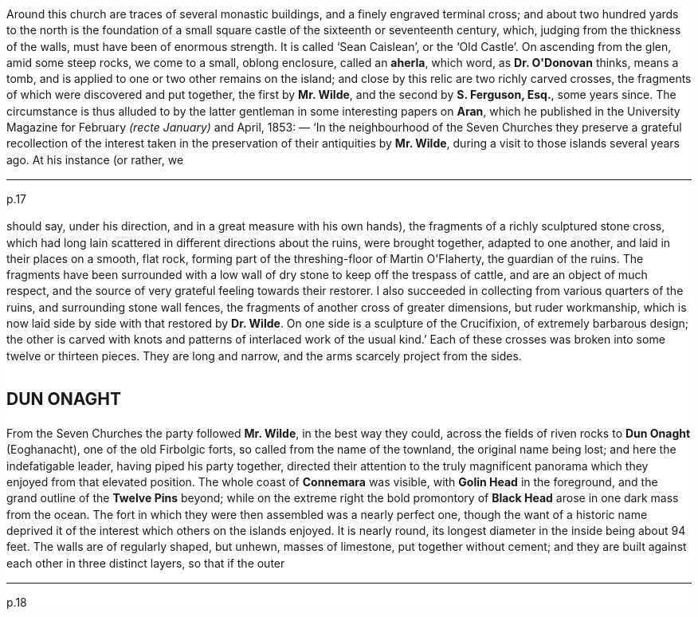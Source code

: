 
Around this church are traces of several monastic buildings, and a finely engraved terminal cross; and about two hundred yards to the north is the foundation of a small square castle of the sixteenth or seventeenth century, which, judging from the thickness of the walls, must have been of enormous strength. It is called ‘Sean Caislean’, or the ‘Old Castle’. On ascending from the glen, amid some steep rocks, we come to a small, oblong enclosure, called an **aherla**, which word, as **Dr. O'Donovan** thinks, means a tomb, and is applied to one or two other remains on the island; and close by this relic are two richly carved crosses, the fragments of which were discovered and put together, the first by **Mr. Wilde**, and the second by **S. Ferguson, Esq.**, some years since. The circumstance is thus alluded to by the latter gentleman in some interesting papers on **Aran**, which he published in the University Magazine for February *(recte January)* and April, 1853: — ‘In the neighbourhood of the Seven Churches they preserve a grateful recollection of the interest taken in the preservation of their antiquities by **Mr. Wilde**, during a visit to those islands several years ago. At his instance (or rather, we 



---

p.17



should say, under his direction, and in a great measure with his own hands), the fragments of a richly sculptured stone cross, which had long lain scattered in different directions about the ruins, were brought together, adapted to one another, and laid in their places on a smooth, flat rock, forming part of the threshing-floor of Martin O'Flaherty, the guardian of the ruins. The fragments have been surrounded with a low wall of dry stone to keep off the trespass of cattle, and are an object of much respect, and the source of very grateful feeling towards their restorer. I also succeeded in collecting from various quarters of the ruins, and surrounding stone wall fences, the fragments of another cross of greater dimensions, but ruder workmanship, which is now laid side by side with that restored by **Dr. Wilde**. On one side is a sculpture of the Crucifixion, of extremely barbarous design; the other is carved with knots and patterns of interlaced work of the usual kind.’ Each of these crosses was broken into some twelve or thirteen pieces. They are long and narrow, and the arms scarcely project from the sides.


DUN ONAGHT
----------


From the Seven Churches the party followed **Mr. Wilde**, in the best way they could, across the fields of riven rocks to **Dun Onaght** (Eoghanacht), one of the old Firbolgic forts, so called from the name of the townland, the original name being lost; and here the indefatigable leader, having piped his party together, directed their attention to the truly magnificent panorama which they enjoyed from that elevated position. The whole coast of **Connemara** was visible, with **Golin Head** in the foreground, and the grand outline of the **Twelve Pins** beyond; while on the extreme right the bold promontory of **Black Head** arose in one dark mass from the ocean. The fort in which they were then assembled was a nearly perfect one, though the want of a historic name deprived it of the interest which others on the islands enjoyed. It is nearly round, its longest diameter in the inside being about 94 feet. The walls are of regularly shaped, but unhewn, masses of limestone, put together without cement; and they are built against each other in three distinct layers, so that if the outer 


---

p.18

